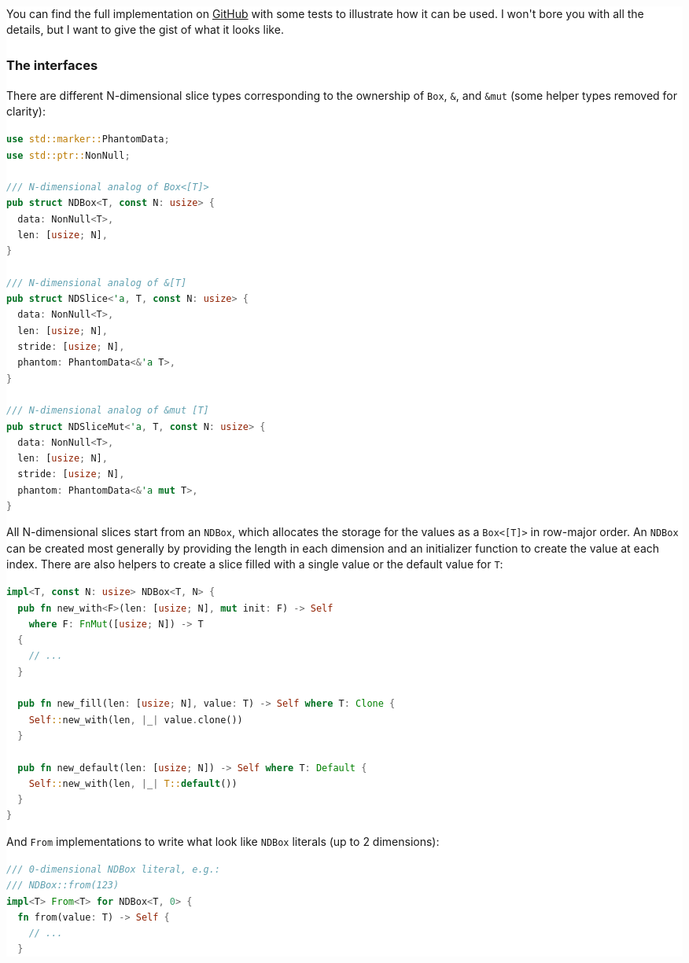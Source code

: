 You can find the full implementation on [GitHub](https://github.com/calebsander/nd-slice) with some tests to illustrate how it can be used.
I won't bore you with all the details, but I want to give the gist of what it looks like.

### The interfaces

There are different N-dimensional slice types corresponding to the ownership of `Box`, `&`, and `&mut` (some helper types removed for clarity):
```rust
use std::marker::PhantomData;
use std::ptr::NonNull;

/// N-dimensional analog of Box<[T]>
pub struct NDBox<T, const N: usize> {
  data: NonNull<T>,
  len: [usize; N],
}

/// N-dimensional analog of &[T]
pub struct NDSlice<'a, T, const N: usize> {
  data: NonNull<T>,
  len: [usize; N],
  stride: [usize; N],
  phantom: PhantomData<&'a T>,
}

/// N-dimensional analog of &mut [T]
pub struct NDSliceMut<'a, T, const N: usize> {
  data: NonNull<T>,
  len: [usize; N],
  stride: [usize; N],
  phantom: PhantomData<&'a mut T>,
}
```

All N-dimensional slices start from an `NDBox`, which allocates the storage for the values as a `Box<[T]>` in row-major order.
An `NDBox` can be created most generally by providing the length in each dimension and an initializer function to create the value at each index.
There are also helpers to create a slice filled with a single value or the default value for `T`:
```rust
impl<T, const N: usize> NDBox<T, N> {
  pub fn new_with<F>(len: [usize; N], mut init: F) -> Self
    where F: FnMut([usize; N]) -> T
  {
    // ...
  }

  pub fn new_fill(len: [usize; N], value: T) -> Self where T: Clone {
    Self::new_with(len, |_| value.clone())
  }

  pub fn new_default(len: [usize; N]) -> Self where T: Default {
    Self::new_with(len, |_| T::default())
  }
}
```
And `From` implementations to write what look like `NDBox` literals (up to 2 dimensions):
```rust
/// 0-dimensional NDBox literal, e.g.:
/// NDBox::from(123)
impl<T> From<T> for NDBox<T, 0> {
  fn from(value: T) -> Self {
    // ...
  }
```